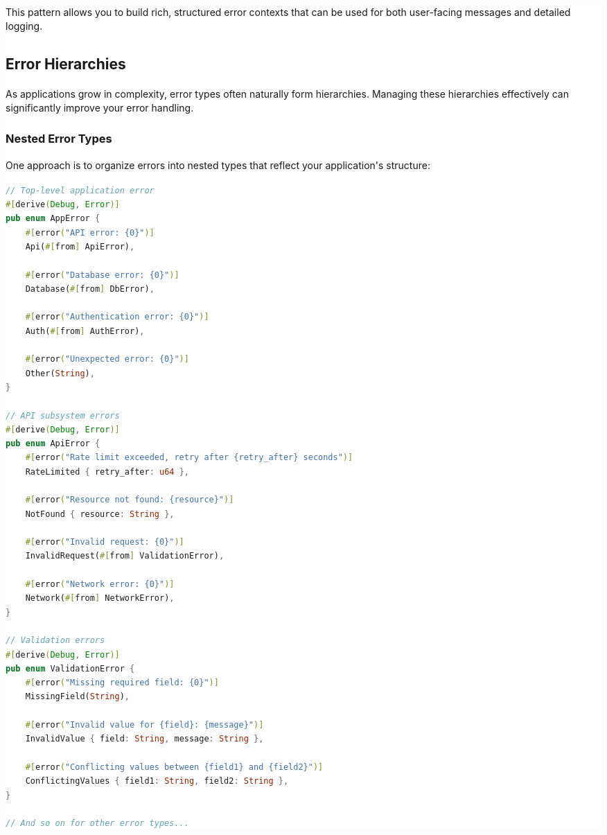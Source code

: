 This pattern allows you to build rich, structured error contexts that can be used for both user-facing messages and detailed logging.

## Error Hierarchies

As applications grow in complexity, error types often naturally form hierarchies. Managing these hierarchies effectively can significantly improve your error handling.

### Nested Error Types

One approach is to organize errors into nested types that reflect your application's structure:

```rust
// Top-level application error
#[derive(Debug, Error)]
pub enum AppError {
    #[error("API error: {0}")]
    Api(#[from] ApiError),

    #[error("Database error: {0}")]
    Database(#[from] DbError),

    #[error("Authentication error: {0}")]
    Auth(#[from] AuthError),

    #[error("Unexpected error: {0}")]
    Other(String),
}

// API subsystem errors
#[derive(Debug, Error)]
pub enum ApiError {
    #[error("Rate limit exceeded, retry after {retry_after} seconds")]
    RateLimited { retry_after: u64 },

    #[error("Resource not found: {resource}")]
    NotFound { resource: String },

    #[error("Invalid request: {0}")]
    InvalidRequest(#[from] ValidationError),

    #[error("Network error: {0}")]
    Network(#[from] NetworkError),
}

// Validation errors
#[derive(Debug, Error)]
pub enum ValidationError {
    #[error("Missing required field: {0}")]
    MissingField(String),

    #[error("Invalid value for {field}: {message}")]
    InvalidValue { field: String, message: String },

    #[error("Conflicting values between {field1} and {field2}")]
    ConflictingValues { field1: String, field2: String },
}

// And so on for other error types...
```
